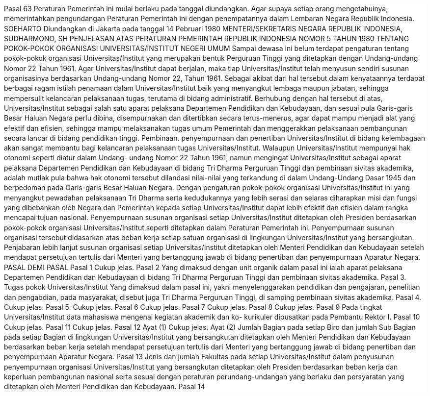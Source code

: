 Pasal 63
Peraturan Pemerintah ini mulai berlaku pada tanggal diundangkan. Agar supaya setiap orang mengetahuinya, memerintahkan pengundangan Peraturan Pemerintah ini dengan penempatannya dalam Lembaran Negara Republik Indonesia. SOEHARTO Diundangkan di Jakarta pada tanggal 14 Pebruari 1980 MENTERI/SEKRETARIS NEGARA REPUBLIK INDONESIA, SUDHARMONO, SH PENJELASAN ATAS PERATURAN PEMERINTAH REPUBLIK INDONESIA NOMOR 5 TAHUN 1980 TENTANG POKOK-POKOK ORGANISASI UNIVERSITAS/INSTITUT NEGERI UMUM Sampai dewasa ini belum terdapat pengaturan tentang pokok-pokok organisasi Universitas/Institut yang merupakan bentuk Perguruan Tinggi yang ditetapkan dengan Undang-undang Nomor 22 Tahun 1961. Agar Universitas/Institut dapat berjalan, maka tiap Universitas/Institut telah menyusun sendiri susunan organisasinya berdasarkan Undang-undang Nomor 22, Tahun 1961. Sebagai akibat dari hal tersebut dalam kenyataannya terdapat berbagai ragam istilah penamaan dalam Universitas/Institut baik yang menyangkut lembaga maupun jabatan, sehingga mempersulit kelancaran pelaksanaan tugas, terutama di bidang administratif. Berhubung dengan hal tersebut di atas, Universitas/Institut sebagai salah satu aparat pelaksana Departemen Pendidikan dan Kebudayaan, dan sesuai pula Garis-garis Besar Haluan Negara perlu dibina, disempurnakan dan ditertibkan secara terus-menerus, agar dapat mampu menjadi alat yang efektif dan efisien, sehingga mampu melaksanakan tugas umum Pemerintah dan menggerakkan pelaksanaan pembangunan secara lancar di bidang pendidikan tinggi. Pembinaan. penyempurnaan dan penertiban Universitas/Institut di bidang kelembagaan akan sangat membantu bagi kelancaran pelaksanaan tugas Universitas/Institut. Walaupun Universitas/Institut mempunyai hak otonomi seperti diatur dalam Undang- undang Nomor 22 Tahun 1961, namun mengingat Universitas/Institut sebagai aparat pelaksana Departemen Pendidikan dan Kebudayaan di bidang Tri Dharma Perguruan Tinggi dan pembinaan sivitas akademika, adalah mutlak pula bahwa hak otonomi tersebut dilandasi nilai-nilai yang terkandung di dalam Undang-Undang Dasar 1945 dan berpedoman pada Garis-garis Besar Haluan Negara. Dengan pengaturan pokok-pokok organisasi Universitas/Institut ini yang menyangkut pewadahan pelaksanaan Tri Dharma serta kedudukannya yang lebih serasi dan selaras diharapkan misi dan fungsi yang dibebankan oleh Negara dan Pemerintah kepada setiap Universitas/Institut dapat lebih efektif dan efisien dalam rangka mencapai tujuan nasional. Penyempurnaan susunan organisasi setiap Universitas/Institut ditetapkan oleh Presiden berdasarkan pokok-pokok organisasi Universitas/Institut seperti ditetapkan dalam Peraturan Pemerintah ini. Penyempurnaan susunan organisasi tersebut didasarkan atas beban kerja setiap satuan organisasi di lingkungan Universitas/Institut yang bersangkutan. Penjabaran lebih lanjut susunan organisasi setiap Universitas/Institut ditetapkan oleh Menteri Pendidikan dan Kebudayaan setelah mendapat persetujuan tertulis dari Menteri yang bertanggung jawab di bidang penertiban dan penyempurnaan Aparatur Negara. PASAL DEMI PASAL
Pasal 1
Cukup jelas.
Pasal 2
Yang dimaksud dengan unit organik dalam pasal ini ialah aparat pelaksana Departemen Pendidikan dan Kebudayaan di bidang Tri Dharma Perguruan Tinggi dan pembinaan sivitas akademika. Pasal 3. Tugas pokok Universitas/Institut Yang dimaksud dalam pasal ini, yakni menyelenggarakan pendidikan dan pengajaran, penelitian dan pengabdian, pada masyarakat, disebut juga Tri Dharma Perguruan Tinggi, di samping pembinaan sivitas akademika. Pasal 4. Cukup jelas. Pasal 5. Cukup jelas.
Pasal 6
Cukup jelas.
Pasal 7
Cukup jelas.
Pasal 8
Cukup jelas.
Pasal 9
Pada tingkat Universitas/Institut data mahasiswa mengenai kegiatan akademik dan ko- kurikuler dipusatkan pada Pembantu Rektor I.
Pasal 10
Cukup jelas.
Pasal 11
Cukup jelas.
Pasal 12
Ayat (1) Cukup jelas. Ayat (2) Jumlah Bagian pada setiap Biro dan jumlah Sub Bagian pada setiap Bagian di lingkungan Universitas/Institut yang bersangkutan ditetapkan oleh Menteri Pendidikan dan Kebudayaan berdasarkan beban kerja setelah mendapat persetujuan tertulis dari Menteri yang bertanggung jawab di bidang penertiban dan penyempurnaan Aparatur Negara.
Pasal 13
Jenis dan jumlah Fakultas pada setiap Universitas/Institut dalam penyusunan penyempurnaan organisasi Universitas/Institut yang bersangkutan ditetapkan oleh Presiden berdasarkan beban kerja dan keperluan pembangunan nasional serta sesuai dengan peraturan perundang-undangan yang berlaku dan persyaratan yang ditetapkan oleh Menteri Pendidikan dan Kebudayaan.
Pasal 14